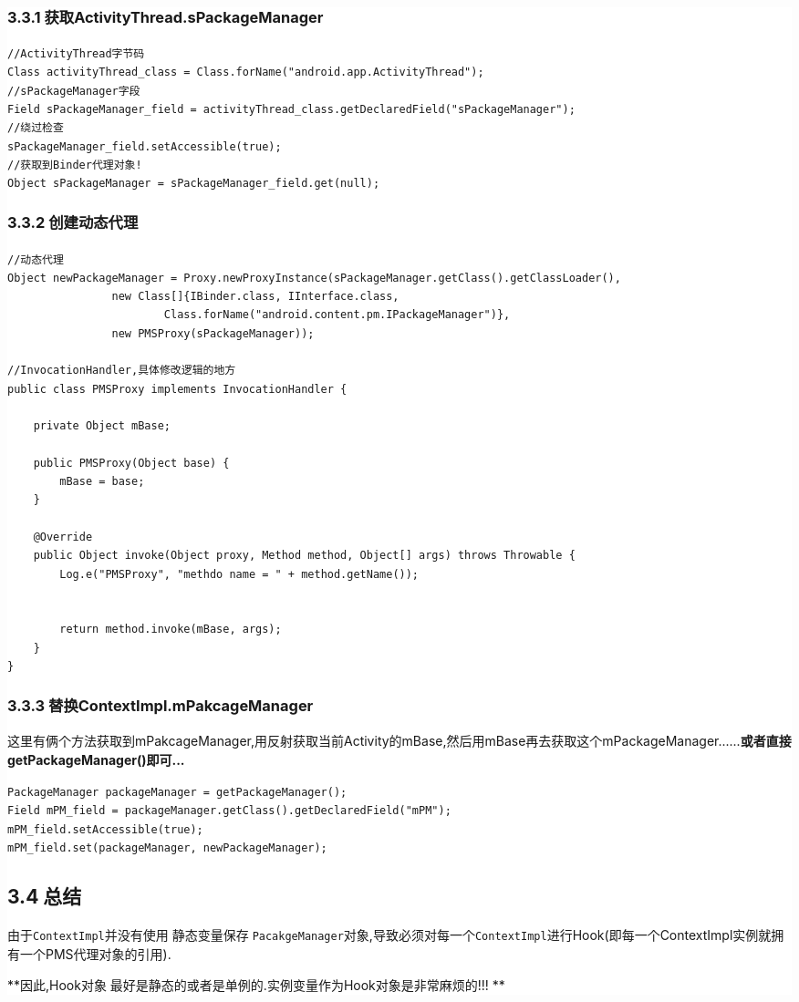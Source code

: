 ### 3.3.1 获取ActivityThread.sPackageManager

	//ActivityThread字节码
	Class activityThread_class = Class.forName("android.app.ActivityThread");
	//sPackageManager字段
	Field sPackageManager_field = activityThread_class.getDeclaredField("sPackageManager");
	//绕过检查
	sPackageManager_field.setAccessible(true);
	//获取到Binder代理对象!
	Object sPackageManager = sPackageManager_field.get(null);

### 3.3.2 创建动态代理

	//动态代理
	Object newPackageManager = Proxy.newProxyInstance(sPackageManager.getClass().getClassLoader(),
                    new Class[]{IBinder.class, IInterface.class,
                            Class.forName("android.content.pm.IPackageManager")},
                    new PMSProxy(sPackageManager));
	
	//InvocationHandler,具体修改逻辑的地方
	public class PMSProxy implements InvocationHandler {
	
	    private Object mBase;
	
	    public PMSProxy(Object base) {
	        mBase = base;
	    }
	
	    @Override
	    public Object invoke(Object proxy, Method method, Object[] args) throws Throwable {
	        Log.e("PMSProxy", "methdo name = " + method.getName());
	
	
	        return method.invoke(mBase, args);
	    }
	}

### 3.3.3 替换ContextImpl.mPakcageManager

这里有俩个方法获取到mPakcageManager,用反射获取当前Activity的mBase,然后用mBase再去获取这个mPackageManager......**或者直接getPackageManager()即可...**

	PackageManager packageManager = getPackageManager();
	Field mPM_field = packageManager.getClass().getDeclaredField("mPM");
	mPM_field.setAccessible(true);
	mPM_field.set(packageManager, newPackageManager);

## 3.4 总结

由于`ContextImpl`并没有使用 静态变量保存 `PacakgeManager`对象,导致必须对每一个`ContextImpl`进行Hook(即每一个ContextImpl实例就拥有一个PMS代理对象的引用).

**因此,Hook对象 最好是静态的或者是单例的.实例变量作为Hook对象是非常麻烦的!!! **